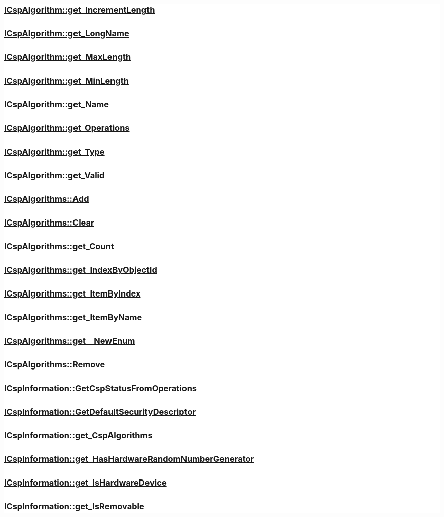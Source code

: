 ### [ICspAlgorithm::get_IncrementLength](../certenroll/nf-certenroll-icspalgorithm-get_incrementlength.md)
### [ICspAlgorithm::get_LongName](../certenroll/nf-certenroll-icspalgorithm-get_longname.md)
### [ICspAlgorithm::get_MaxLength](../certenroll/nf-certenroll-icspalgorithm-get_maxlength.md)
### [ICspAlgorithm::get_MinLength](../certenroll/nf-certenroll-icspalgorithm-get_minlength.md)
### [ICspAlgorithm::get_Name](../certenroll/nf-certenroll-icspalgorithm-get_name.md)
### [ICspAlgorithm::get_Operations](../certenroll/nf-certenroll-icspalgorithm-get_operations.md)
### [ICspAlgorithm::get_Type](../certenroll/nf-certenroll-icspalgorithm-get_type.md)
### [ICspAlgorithm::get_Valid](../certenroll/nf-certenroll-icspalgorithm-get_valid.md)
### [ICspAlgorithms::Add](../certenroll/nf-certenroll-icspalgorithms-add.md)
### [ICspAlgorithms::Clear](../certenroll/nf-certenroll-icspalgorithms-clear.md)
### [ICspAlgorithms::get_Count](../certenroll/nf-certenroll-icspalgorithms-get_count.md)
### [ICspAlgorithms::get_IndexByObjectId](../certenroll/nf-certenroll-icspalgorithms-get_indexbyobjectid.md)
### [ICspAlgorithms::get_ItemByIndex](../certenroll/nf-certenroll-icspalgorithms-get_itembyindex.md)
### [ICspAlgorithms::get_ItemByName](../certenroll/nf-certenroll-icspalgorithms-get_itembyname.md)
### [ICspAlgorithms::get__NewEnum](../certenroll/nf-certenroll-icspalgorithms-get__newenum.md)
### [ICspAlgorithms::Remove](../certenroll/nf-certenroll-icspalgorithms-remove.md)
### [ICspInformation::GetCspStatusFromOperations](../certenroll/nf-certenroll-icspinformation-getcspstatusfromoperations.md)
### [ICspInformation::GetDefaultSecurityDescriptor](../certenroll/nf-certenroll-icspinformation-getdefaultsecuritydescriptor.md)
### [ICspInformation::get_CspAlgorithms](../certenroll/nf-certenroll-icspinformation-get_cspalgorithms.md)
### [ICspInformation::get_HasHardwareRandomNumberGenerator](../certenroll/nf-certenroll-icspinformation-get_hashardwarerandomnumbergenerator.md)
### [ICspInformation::get_IsHardwareDevice](../certenroll/nf-certenroll-icspinformation-get_ishardwaredevice.md)
### [ICspInformation::get_IsRemovable](../certenroll/nf-certenroll-icspinformation-get_isremovable.md)